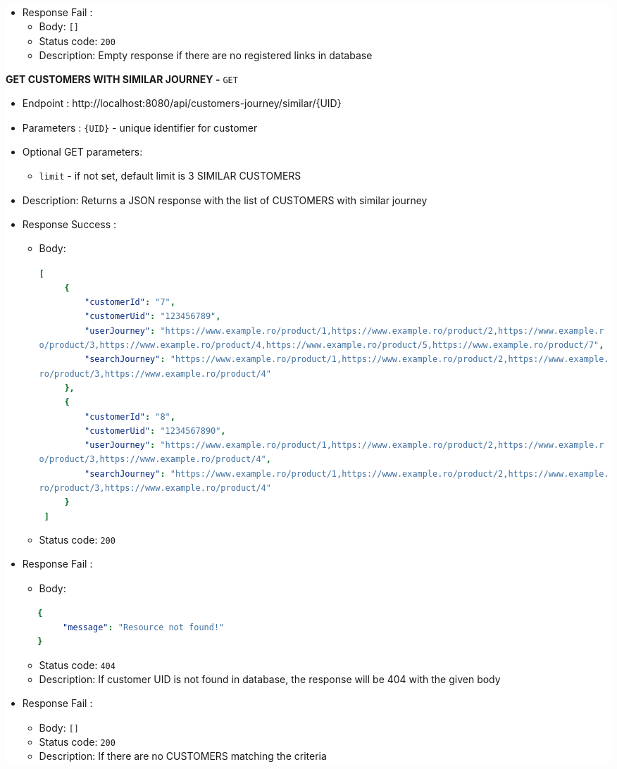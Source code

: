     
- Response Fail : 
    - Body: 
        `[]`
    - Status code: `200`
    - Description: Empty response if there are no registered links in database
    
**GET CUSTOMERS WITH SIMILAR JOURNEY -** `GET`

- Endpoint : http://localhost:8080/api/customers-journey/similar/{UID}
- Parameters : `{UID}` - unique identifier for customer
- Optional GET parameters:
    - `limit` - if not set, default limit is 3 SIMILAR CUSTOMERS
- Description: Returns a JSON response with the list of CUSTOMERS with similar journey
- Response Success : 
    - Body: 
        ```yaml
        [
             {
                 "customerId": "7",
                 "customerUid": "123456789",
                 "userJourney": "https://www.example.ro/product/1,https://www.example.ro/product/2,https://www.example.ro/product/3,https://www.example.ro/product/4,https://www.example.ro/product/5,https://www.example.ro/product/7",
                 "searchJourney": "https://www.example.ro/product/1,https://www.example.ro/product/2,https://www.example.ro/product/3,https://www.example.ro/product/4"
             },
             {
                 "customerId": "8",
                 "customerUid": "1234567890",
                 "userJourney": "https://www.example.ro/product/1,https://www.example.ro/product/2,https://www.example.ro/product/3,https://www.example.ro/product/4",
                 "searchJourney": "https://www.example.ro/product/1,https://www.example.ro/product/2,https://www.example.ro/product/3,https://www.example.ro/product/4"
             }
         ]
        ```
    - Status code: `200`
    
- Response Fail : 
    - Body:
     ```yaml
        {
             "message": "Resource not found!"
        }
    ```
    - Status code: `404`
    - Description: If customer UID is not found in database, the response will be 404 with the given body
    
- Response Fail : 
    - Body: 
        `[]`
    - Status code: `200`
    - Description: If there are no CUSTOMERS matching the criteria
    

